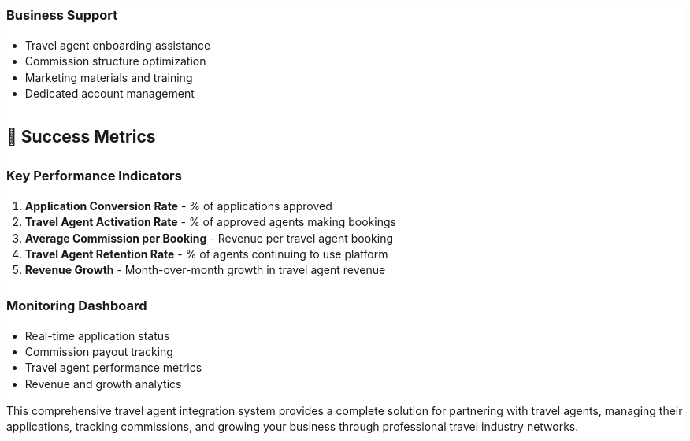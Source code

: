 ### Business Support

- Travel agent onboarding assistance
- Commission structure optimization
- Marketing materials and training
- Dedicated account management

## 🎯 Success Metrics

### Key Performance Indicators

1. **Application Conversion Rate** - % of applications approved
2. **Travel Agent Activation Rate** - % of approved agents making bookings
3. **Average Commission per Booking** - Revenue per travel agent booking
4. **Travel Agent Retention Rate** - % of agents continuing to use platform
5. **Revenue Growth** - Month-over-month growth in travel agent revenue

### Monitoring Dashboard

- Real-time application status
- Commission payout tracking
- Travel agent performance metrics
- Revenue and growth analytics

This comprehensive travel agent integration system provides a complete solution for partnering with travel agents, managing their applications, tracking commissions, and growing your business through professional travel industry networks.
